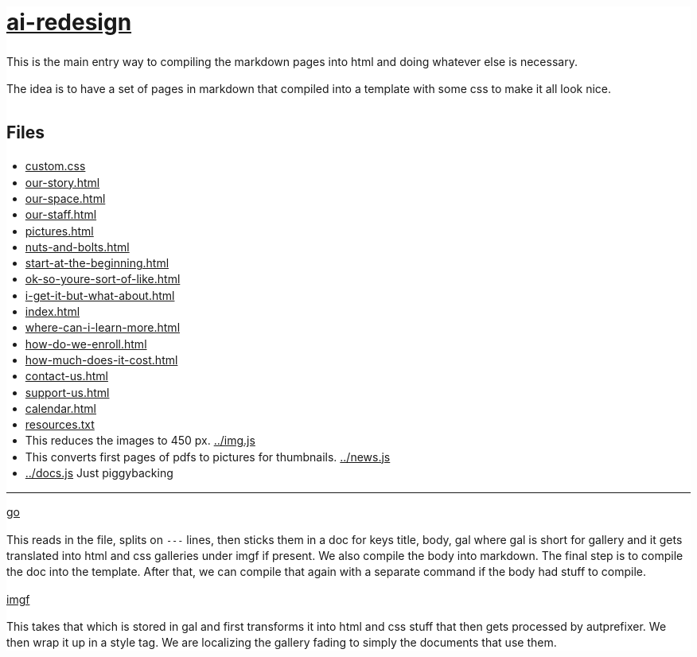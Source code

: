 # [ai-redesign](# "version: 0.1.0; Redesigning A&I's website")

This is the main entry way to compiling the markdown pages into html and
doing whatever else is necessary.

The idea is to have a set of pages in markdown that compiled into a template
with some css to make it all look nice.  

## Files

* [custom.css](#css "save: | postcss autoprefixer ")
* [our-story.html](# "save: | go pages/our-story.md  ")
* [our-space.html](# "save:| go pages/our-space.md")
* [our-staff.html](# "save:| go pages/our-staff.md")
* [pictures.html](# "save:| go pages/pictures.md")
* [nuts-and-bolts.html](# "save:| go pages/nuts-and-bolts.md")
* [start-at-the-beginning.html](# "save:| go pages/start-at-the-beginning.md")
* [ok-so-youre-sort-of-like.html](# "save:| go pages/ok-so-youre-sort-of-like.md")
* [i-get-it-but-what-about.html](# "save:| go pages/i-get-it-but-what-about.md")
* [index.html](# "save:| go pages/index.md ")
* [where-can-i-learn-more.html](# "save:| go pages/where-can-i-learn-more.md")
* [how-do-we-enroll.html](# "save:| go pages/how-do-we-enroll.md")
* [how-much-does-it-cost.html](# "save:| go pages/how-much-does-it-cost.md")
* [contact-us.html](# "save:| go pages/contact-us.md")
* [support-us.html](# "save:| go pages/support-us.md")
* [calendar.html](# "save:| go pages/calendar.md")
* [resources.txt](# "save:| readfile resources.txt")
* This reduces the images to 450 px. [../img.js](#img-reduce "save:") 
* This converts first pages of pdfs to pictures for thumbnails. [../news.js](#news-page "save:")
* [../docs.js](#news-page "save: | sub /news, /docs") Just piggybacking


---

[go](# "compose: readfile $0 | .split \n---\n | minidoc :title, :body, :gal 
    | .mapc .trim | .apply :body, md | imgf | 
    | .compile template |figure ")
    
This reads in the file, splits on `---` lines, then sticks them in a doc for
keys title, body, gal where gal is short for gallery and it gets translated
into html and css galleries under imgf if present.  We also compile the body
into markdown. The final step is to compile the doc into the template. After
that, we can compile that again with a separate command if the body had stuff
to compile. 


[imgf](# "compose: imgfade :gal, :hgal, :cgal |  .apply :cgal, postcss, autoprefixer 
    | .apply :cgal, wrap, <style>, </style>") 

This takes that which is stored in gal and first transforms it into html and
css stuff that then gets processed by autprefixer. We then wrap it up in a
style tag. We are localizing the gallery fading to simply the documents that
use them. 
